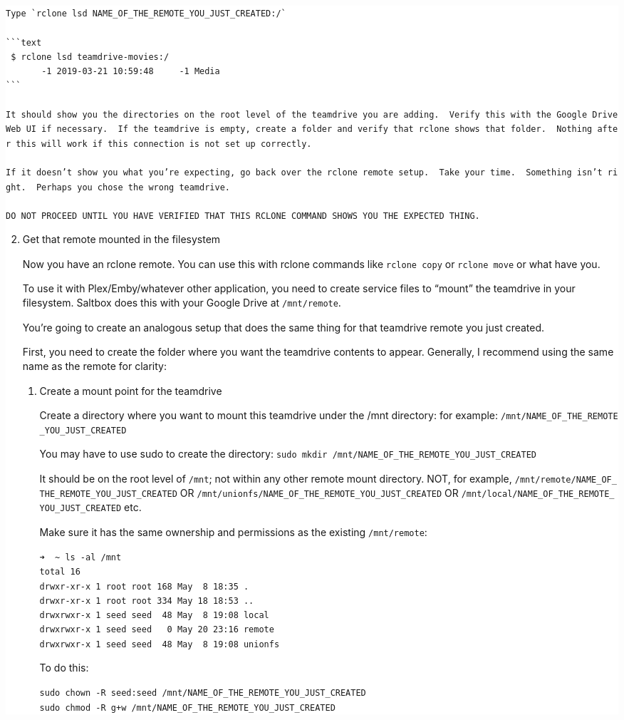     Type `rclone lsd NAME_OF_THE_REMOTE_YOU_JUST_CREATED:/`

    ```text
     $ rclone lsd teamdrive-movies:/
           -1 2019-03-21 10:59:48     -1 Media
    ```

    It should show you the directories on the root level of the teamdrive you are adding.  Verify this with the Google Drive Web UI if necessary.  If the teamdrive is empty, create a folder and verify that rclone shows that folder.  Nothing after this will work if this connection is not set up correctly.

    If it doesn’t show you what you’re expecting, go back over the rclone remote setup.  Take your time.  Something isn’t right.  Perhaps you chose the wrong teamdrive.

    DO NOT PROCEED UNTIL YOU HAVE VERIFIED THAT THIS RCLONE COMMAND SHOWS YOU THE EXPECTED THING.

2. Get that remote mounted in the filesystem

    Now you have an rclone remote.  You can use this with rclone commands like `rclone copy` or `rclone move` or what have you.

    To use it with Plex/Emby/whatever other application, you need to create service files to “mount” the teamdrive in your filesystem.  Saltbox does this with your Google Drive at `/mnt/remote`.

    You’re going to create an analogous setup that does the same thing for that teamdrive remote you just created.

    First, you need to create the folder where you want the teamdrive contents to appear.  Generally, I recommend using the same name as the remote for clarity:

    1. Create a mount point for the teamdrive

        Create a directory where you want to mount this teamdrive under the /mnt directory: for example: `/mnt/NAME_OF_THE_REMOTE_YOU_JUST_CREATED`

        You may have to use sudo to create the directory:
        `sudo mkdir /mnt/NAME_OF_THE_REMOTE_YOU_JUST_CREATED`

        It should be on the root level of `/mnt`; not within any other remote mount directory.
        NOT, for example, `/mnt/remote/NAME_OF_THE_REMOTE_YOU_JUST_CREATED` OR `/mnt/unionfs/NAME_OF_THE_REMOTE_YOU_JUST_CREATED` OR `/mnt/local/NAME_OF_THE_REMOTE_YOU_JUST_CREATED` etc.

        Make sure it has the same ownership and permissions as the existing `/mnt/remote`:

        ```text
        ➜  ~ ls -al /mnt
        total 16
        drwxr-xr-x 1 root root 168 May  8 18:35 .
        drwxr-xr-x 1 root root 334 May 18 18:53 ..
        drwxrwxr-x 1 seed seed  48 May  8 19:08 local
        drwxrwxr-x 1 seed seed   0 May 20 23:16 remote
        drwxrwxr-x 1 seed seed  48 May  8 19:08 unionfs
        ```

        To do this:

        ```shell
        sudo chown -R seed:seed /mnt/NAME_OF_THE_REMOTE_YOU_JUST_CREATED
        sudo chmod -R g+w /mnt/NAME_OF_THE_REMOTE_YOU_JUST_CREATED
        ```
